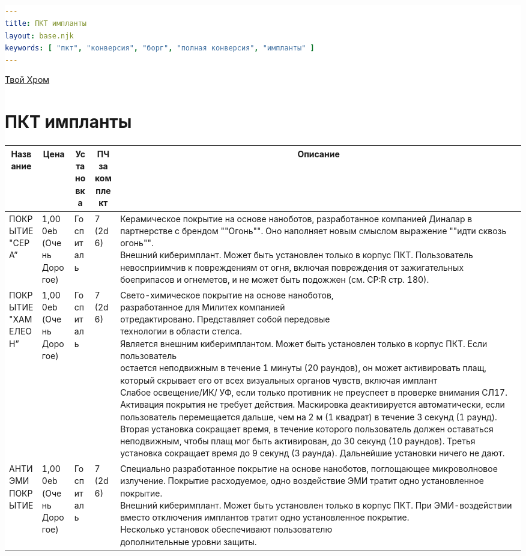 ```yaml
---
title: ПКТ импланты
layout: base.njk
keywords: [ "пкт", "конверсия", "борг", "полная конверсия", "импланты" ]
---
```

<a href="{{ '/chrome/' | url }}" class="return-link">Твой Хром</a>
# ПКТ импланты

| Название                                       | Цена                     | Установка | ПЧ за комплект | Описание                                                                                                                                                                                                                                                                                                                                                                                                                                                                                                                                                                                                                                                                                                                                                                                                                                                                                                                                                                  |
|------------------------------------------------|--------------------------|-----------|----------------|---------------------------------------------------------------------------------------------------------------------------------------------------------------------------------------------------------------------------------------------------------------------------------------------------------------------------------------------------------------------------------------------------------------------------------------------------------------------------------------------------------------------------------------------------------------------------------------------------------------------------------------------------------------------------------------------------------------------------------------------------------------------------------------------------------------------------------------------------------------------------------------------------------------------------------------------------------------------------|
| ПОКРЫТИЕ "СЕРА”                                | 1,000eb (Очень Дорогое)  | Госпиталь | 7 (2d6)        | Керамическое покрытие на основе наноботов, разработанное компанией Диналар в партнерстве с брендом ""Огонь"". Оно наполняет новым смыслом выражение ""идти сквозь огонь"".<br>Внешний киберимплант. Может быть установлен только в корпус ПКТ. Пользователь невосприимчив к повреждениям от огня, включая повреждения от зажигательных боеприпасов и огнеметов, и не может быть подожжен (см. CP:R стр. 180).                                                                                                                                                                                                                                                                                                                                                                                                                                                                                                                                                             |
| ПОКРЫТИЕ "ХАМЕЛЕОН”                            | 1,000eb (Очень Дорогое)  | Госпиталь | 7 (2d6)        | Свето-химическое покрытие на основе наноботов,<br>разработанное для Милитех компанией<br>отредактировано. Представляет собой передовые<br>технологии в области стелса.<br>Является внешним киберимплантом. Может быть установлен только в корпус ПКТ. Если пользователь<br>остается неподвижным в течение 1 минуты (20 раундов), он может активировать плащ, который скрывает его от всех визуальных органов чувств, включая имплант<br>Слабое освещение/ИК/ УФ, если только противник не преуспеет в проверке внимания СЛ17. Активация покрытия не требует действия. Маскировка деактивируется автоматически, если пользователь перемещается дальше, чем на 2 м (1 квадрат) в течение 3 секунд (1 раунд). Вторая установка сокращает время, в течение которого пользователь должен оставаться неподвижным, чтобы плащ мог быть активирован, до 30 секунд (10 раундов). Третья установка сокращает время до 9 секунд (3 раунда). Дальнейшие установки ничего не дают.<br> |
| АНТИЭМИ ПОКРЫТИЕ                               | 1,000eb (Очень Дорогое)  | Госпиталь | 7 (2d6)        | Специально разработанное покрытие на основе наноботов, поглощающее микроволновое излучение. Покрытие расходуемое, одно воздействие ЭМИ тратит одно установленное покрытие.<br>Внешний киберимплант. Может быть установлен только в корпус ПКТ. При ЭМИ-воздействии вместо отключения имплантов тратит одно установленное покрытие.<br>Несколько установок обеспечивают пользователю<br>дополнительные уровни защиты.<br>                                                                                                                                                                                                                                                                                                                                                                                                                                                                                                                                                  |